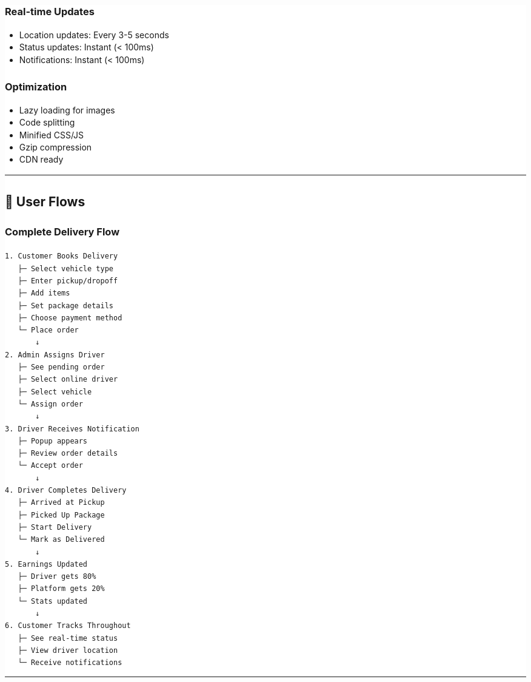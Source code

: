 ### Real-time Updates
- Location updates: Every 3-5 seconds
- Status updates: Instant (< 100ms)
- Notifications: Instant (< 100ms)

### Optimization
- Lazy loading for images
- Code splitting
- Minified CSS/JS
- Gzip compression
- CDN ready

---

## 🎯 User Flows

### Complete Delivery Flow

```
1. Customer Books Delivery
   ├─ Select vehicle type
   ├─ Enter pickup/dropoff
   ├─ Add items
   ├─ Set package details
   ├─ Choose payment method
   └─ Place order
       ↓
2. Admin Assigns Driver
   ├─ See pending order
   ├─ Select online driver
   ├─ Select vehicle
   └─ Assign order
       ↓
3. Driver Receives Notification
   ├─ Popup appears
   ├─ Review order details
   └─ Accept order
       ↓
4. Driver Completes Delivery
   ├─ Arrived at Pickup
   ├─ Picked Up Package
   ├─ Start Delivery
   └─ Mark as Delivered
       ↓
5. Earnings Updated
   ├─ Driver gets 80%
   ├─ Platform gets 20%
   └─ Stats updated
       ↓
6. Customer Tracks Throughout
   ├─ See real-time status
   ├─ View driver location
   └─ Receive notifications
```

---